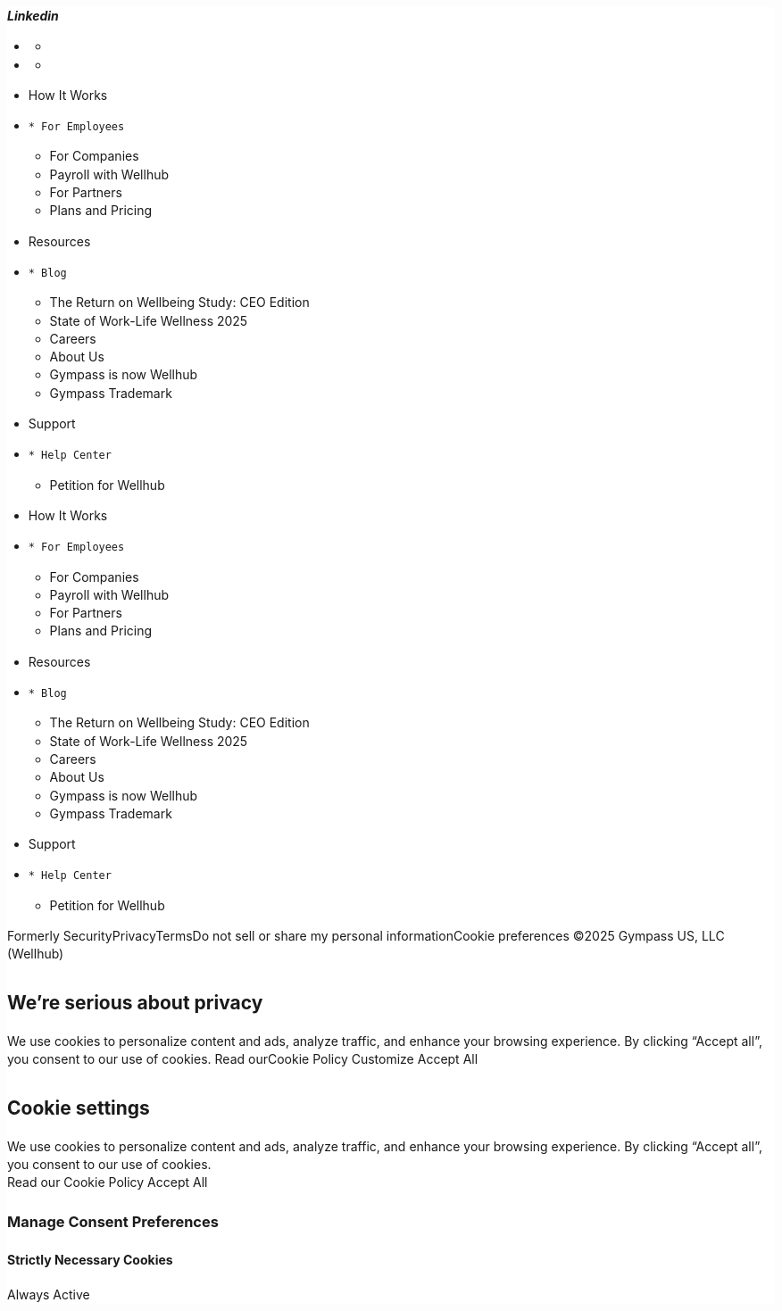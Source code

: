 **_Linkedin_**
  *   * 

  *   * 

  * How It Works
  *     * For Employees
    * For Companies
    * Payroll with Wellhub
    * For Partners
    * Plans and Pricing


  * Resources
  *     * Blog
    * The Return on Wellbeing Study: CEO Edition
    * State of Work-Life Wellness 2025
    * Careers
    * About Us
    * Gympass is now Wellhub
    * Gympass Trademark


  * Support
  *     * Help Center
    * Petition for Wellhub


  * How It Works
  *     * For Employees
    * For Companies
    * Payroll with Wellhub
    * For Partners
    * Plans and Pricing


  * Resources
  *     * Blog
    * The Return on Wellbeing Study: CEO Edition
    * State of Work-Life Wellness 2025
    * Careers
    * About Us
    * Gympass is now Wellhub
    * Gympass Trademark


  * Support
  *     * Help Center
    * Petition for Wellhub


Formerly
SecurityPrivacyTermsDo not sell or share my personal informationCookie preferences
©2025 Gympass US, LLC (Wellhub)
## We’re serious about privacy
We use cookies to personalize content and ads, analyze traffic, and enhance your browsing experience. By clicking “Accept all”, you consent to our use of cookies. Read ourCookie Policy
Customize
Accept All
## Cookie settings
We use cookies to personalize content and ads, analyze traffic, and enhance your browsing experience. By clicking “Accept all”, you consent to our use of cookies.   
Read our Cookie Policy
Accept All
###  Manage Consent Preferences
#### Strictly Necessary Cookies
Always Active